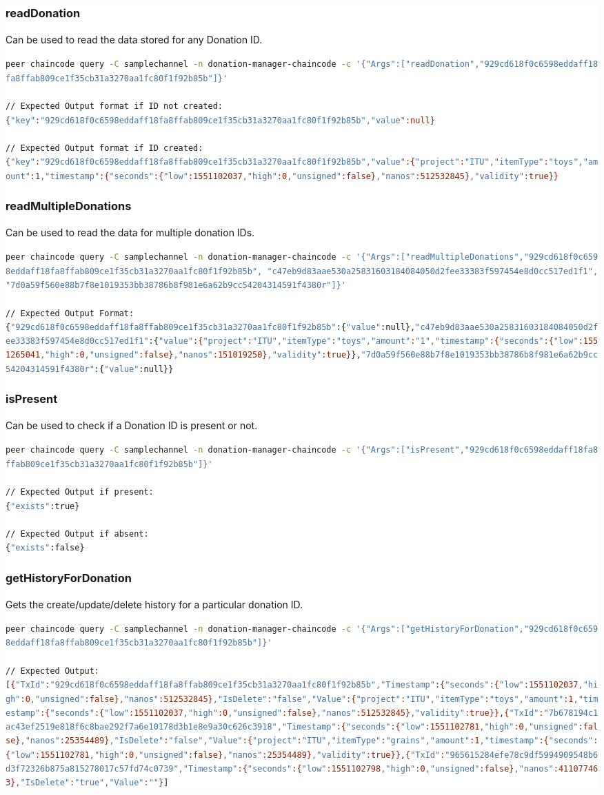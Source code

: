 ### readDonation

Can be used to read the data stored for any Donation ID.

```sh
peer chaincode query -C samplechannel -n donation-manager-chaincode -c '{"Args":["readDonation","929cd618f0c6598eddaff18fa8ffab809ce1f35cb31a3270aa1fc80f1f92b85b"]}'

// Expected Output format if ID not created:
{"key":"929cd618f0c6598eddaff18fa8ffab809ce1f35cb31a3270aa1fc80f1f92b85b","value":null}

// Expected Output format if ID created:
{"key":"929cd618f0c6598eddaff18fa8ffab809ce1f35cb31a3270aa1fc80f1f92b85b","value":{"project":"ITU","itemType":"toys","amount":1,"timestamp":{"seconds":{"low":1551102037,"high":0,"unsigned":false},"nanos":512532845},"validity":true}}
```

### readMultipleDonations

Can be used to read the data for multiple donation IDs.

```sh
peer chaincode query -C samplechannel -n donation-manager-chaincode -c '{"Args":["readMultipleDonations","929cd618f0c6598eddaff18fa8ffab809ce1f35cb31a3270aa1fc80f1f92b85b", "c47eb9d83aae530a25831603184084050d2fee33383f597454e8d0cc517ed1f1", "7d0a59f560e88b7f8e1019353bb38786b8f981e6a62b9cc54204314591f4380r"]}'

// Expected Output Format:
{"929cd618f0c6598eddaff18fa8ffab809ce1f35cb31a3270aa1fc80f1f92b85b":{"value":null},"c47eb9d83aae530a25831603184084050d2fee33383f597454e8d0cc517ed1f1":{"value":{"project":"ITU","itemType":"toys","amount":"1","timestamp":{"seconds":{"low":1551265041,"high":0,"unsigned":false},"nanos":151019250},"validity":true}},"7d0a59f560e88b7f8e1019353bb38786b8f981e6a62b9cc54204314591f4380r":{"value":null}}
```

### isPresent

Can be used to check if a Donation ID is present or not.

```sh
peer chaincode query -C samplechannel -n donation-manager-chaincode -c '{"Args":["isPresent","929cd618f0c6598eddaff18fa8ffab809ce1f35cb31a3270aa1fc80f1f92b85b"]}'

// Expected Output if present:
{"exists":true}

// Expected Output if absent:
{"exists":false}
```

### getHistoryForDonation

Gets the create/update/delete history for a particular donation ID.

```sh
peer chaincode query -C samplechannel -n donation-manager-chaincode -c '{"Args":["getHistoryForDonation","929cd618f0c6598eddaff18fa8ffab809ce1f35cb31a3270aa1fc80f1f92b85b"]}'

// Expected Output:
[{"TxId":"929cd618f0c6598eddaff18fa8ffab809ce1f35cb31a3270aa1fc80f1f92b85b","Timestamp":{"seconds":{"low":1551102037,"high":0,"unsigned":false},"nanos":512532845},"IsDelete":"false","Value":{"project":"ITU","itemType":"toys","amount":1,"timestamp":{"seconds":{"low":1551102037,"high":0,"unsigned":false},"nanos":512532845},"validity":true}},{"TxId":"7b678194c1ac43ef2519e818f6c8bae292f7a6e10178d3b1e8e9a30c626c3918","Timestamp":{"seconds":{"low":1551102781,"high":0,"unsigned":false},"nanos":25354489},"IsDelete":"false","Value":{"project":"ITU","itemType":"grains","amount":1,"timestamp":{"seconds":{"low":1551102781,"high":0,"unsigned":false},"nanos":25354489},"validity":true}},{"TxId":"965615284efe78c9df5994909548b6d3f72326b875a815278017c57fd74c0739","Timestamp":{"seconds":{"low":1551102798,"high":0,"unsigned":false},"nanos":411077463},"IsDelete":"true","Value":""}]
```